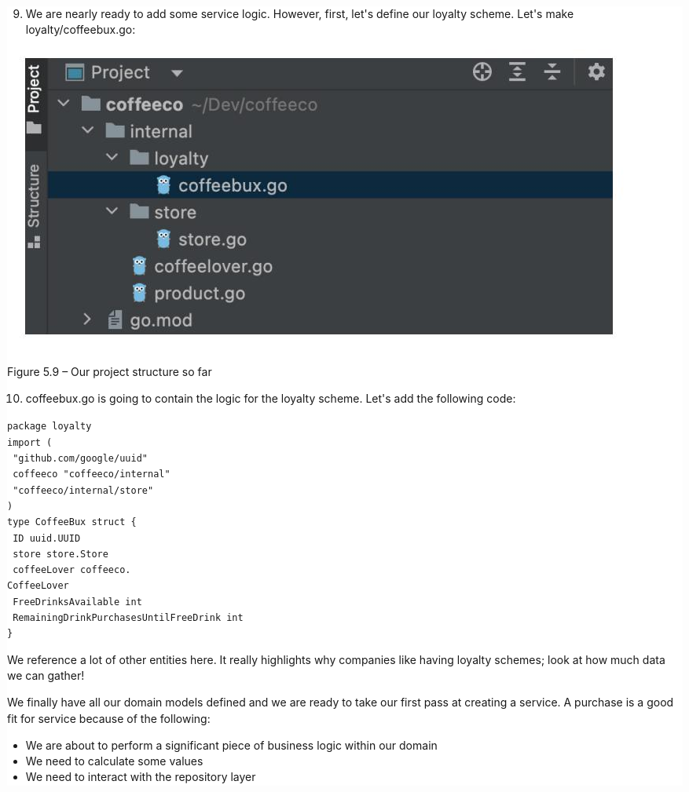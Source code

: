 9. We are nearly ready to add some service logic. However, first, let's define our loyalty scheme. Let's make loyalty/coffeebux.go:

![](_page_105_Picture_8.jpeg)

Figure 5.9 – Our project structure so far

10. coffeebux.go is going to contain the logic for the loyalty scheme. Let's add the following code:

```
package loyalty
import (
 "github.com/google/uuid"
 coffeeco "coffeeco/internal"
 "coffeeco/internal/store"
)
type CoffeeBux struct {
 ID uuid.UUID
 store store.Store
 coffeeLover coffeeco.
CoffeeLover
 FreeDrinksAvailable int
 RemainingDrinkPurchasesUntilFreeDrink int
}
```

We reference a lot of other entities here. It really highlights why companies like having loyalty schemes; look at how much data we can gather!

We finally have all our domain models defined and we are ready to take our first pass at creating a service. A purchase is a good fit for service because of the following:

- We are about to perform a significant piece of business logic within our domain
- We need to calculate some values
- We need to interact with the repository layer
